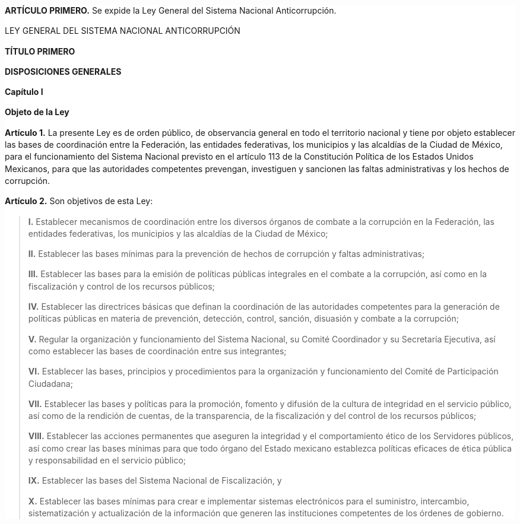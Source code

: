 **ARTÍCULO PRIMERO.** Se expide la Ley General del Sistema Nacional Anticorrupción.

LEY GENERAL DEL SISTEMA NACIONAL ANTICORRUPCIÓN

**TÍTULO PRIMERO**

**DISPOSICIONES GENERALES**

**Capítulo I**

**Objeto de la Ley**

**Artículo 1.** La presente Ley es de orden público, de observancia general en todo el territorio nacional y tiene por objeto establecer las bases de coordinación entre la Federación, las entidades federativas, los municipios y las alcaldías de la Ciudad de México, para el funcionamiento del Sistema Nacional previsto en el artículo 113 de la Constitución Política de los Estados Unidos Mexicanos, para que las autoridades competentes prevengan, investiguen y sancionen las faltas administrativas y los hechos de corrupción.

**Artículo 2.** Son objetivos de esta Ley:

> **I.** Establecer mecanismos de coordinación entre los diversos órganos de combate a la corrupción en la Federación, las entidades federativas, los municipios y las alcaldías de la Ciudad de México;
>
> **II.** Establecer las bases mínimas para la prevención de hechos de corrupción y faltas administrativas;
>
> **III.** Establecer las bases para la emisión de políticas públicas integrales en el combate a la corrupción, así como en la fiscalización y control de los recursos públicos;
>
> **IV.** Establecer las directrices básicas que definan la coordinación de las autoridades competentes para la generación de políticas públicas en materia de prevención, detección, control, sanción, disuasión y combate a la corrupción;
>
> **V.** Regular la organización y funcionamiento del Sistema Nacional, su Comité Coordinador y su Secretaría Ejecutiva, así como establecer las bases de coordinación entre sus integrantes;
>
> **VI.** Establecer las bases, principios y procedimientos para la organización y funcionamiento del Comité de Participación Ciudadana;
>
> **VII.** Establecer las bases y políticas para la promoción, fomento y difusión de la cultura de integridad en el servicio público, así como de la rendición de cuentas, de la transparencia, de la fiscalización y del control de los recursos públicos;
>
> **VIII.** Establecer las acciones permanentes que aseguren la integridad y el comportamiento ético de los Servidores públicos, así como crear las bases mínimas para que todo órgano del Estado mexicano establezca políticas eficaces de ética pública y responsabilidad en el servicio público;
>
> **IX.** Establecer las bases del Sistema Nacional de Fiscalización, y
>
> **X.** Establecer las bases mínimas para crear e implementar sistemas electrónicos para el suministro, intercambio, sistematización y actualización de la información que generen las instituciones competentes de los órdenes de gobierno.
